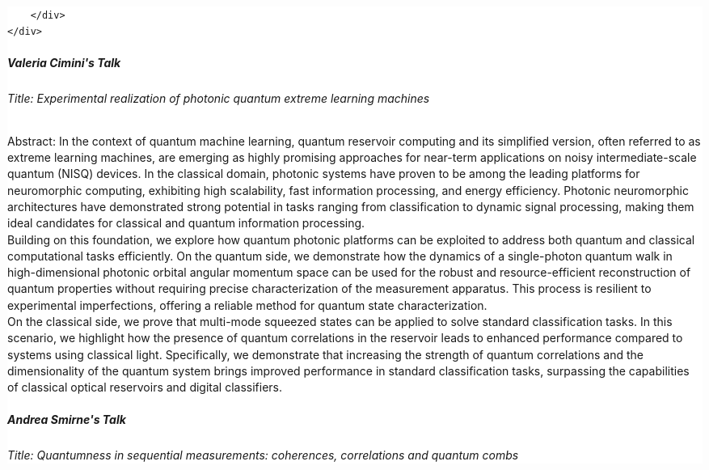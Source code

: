         </div>
    </div>
</div>

<div class="modal fade" id="Cimini" tabindex="-1" aria-labelledby="ciminiModalLabel" aria-hidden="true">
    <div class="modal-dialog modal-dialog-centered">
        <div class="modal-content">
            <div class="modal-header">
                <h5 class="modal-title" id="ciminiModalLabel">Valeria Cimini's Talk</h5>
                <!---<button type="button" class="btn-close" data-bs-dismiss="modal" aria-label="Close"></button>--->
            </div>
            <div class="modal-body">
                <h6>Title: Experimental realization of photonic quantum extreme learning machines</h6>
                <p>Abstract: In the context of quantum machine learning, quantum reservoir computing and its simplified version, often referred to as extreme learning machines, are emerging as highly promising approaches for near-term applications on noisy intermediate-scale quantum (NISQ) devices. In the classical domain, photonic systems have proven to be among the leading platforms for neuromorphic computing, exhibiting high scalability, fast information processing, and energy efficiency. Photonic neuromorphic architectures have demonstrated strong potential in tasks ranging from classification to dynamic signal processing, making them ideal candidates for classical and quantum information processing.<br>
                Building on this foundation, we explore how quantum photonic platforms can be exploited to address both quantum and classical computational tasks efficiently. On the quantum side, we demonstrate how the dynamics of a single-photon quantum walk in high-dimensional photonic orbital angular momentum space can be used for the robust and resource-efficient reconstruction of quantum properties without requiring precise characterization of the measurement apparatus. This process is resilient to experimental imperfections, offering a reliable method for quantum state characterization.<br>
                On the classical side, we prove that multi-mode squeezed states can be applied to solve standard classification tasks. In this scenario, we highlight how the presence of quantum correlations in the reservoir leads to enhanced performance compared to systems using classical light. Specifically, we demonstrate that increasing the strength of quantum correlations and the dimensionality of the quantum system brings improved performance in standard classification tasks, surpassing the capabilities of classical optical reservoirs and digital classifiers.</p>
            </div>
        </div>
    </div>
</div>

<div class="modal fade" id="Smirne" tabindex="-1" aria-labelledby="smirneModalLabel" aria-hidden="true">
    <div class="modal-dialog modal-dialog-centered">
        <div class="modal-content">
            <div class="modal-header">
                <h5 class="modal-title" id="smirneModalLabel">Andrea Smirne's Talk</h5>
                <!---<button type="button" class="btn-close" data-bs-dismiss="modal" aria-label="Close"></button>--->
            </div>
            <div class="modal-body">
                <h6>Title: Quantumness in sequential measurements: coherences, correlations and quantum combs</h6>